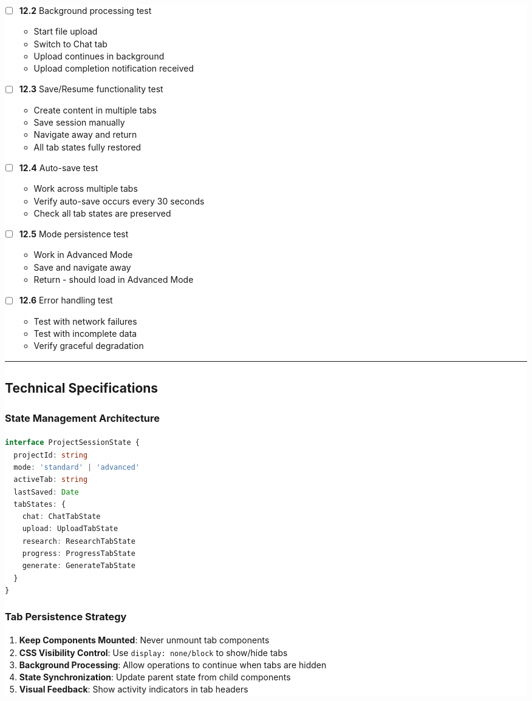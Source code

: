 - [ ] **12.2** Background processing test
  - Start file upload
  - Switch to Chat tab
  - Upload continues in background
  - Upload completion notification received
  
- [ ] **12.3** Save/Resume functionality test
  - Create content in multiple tabs
  - Save session manually
  - Navigate away and return
  - All tab states fully restored
  
- [ ] **12.4** Auto-save test
  - Work across multiple tabs
  - Verify auto-save occurs every 30 seconds
  - Check all tab states are preserved
  
- [ ] **12.5** Mode persistence test
  - Work in Advanced Mode
  - Save and navigate away
  - Return - should load in Advanced Mode
  
- [ ] **12.6** Error handling test
  - Test with network failures
  - Test with incomplete data
  - Verify graceful degradation

---

## Technical Specifications

### State Management Architecture

```typescript
interface ProjectSessionState {
  projectId: string
  mode: 'standard' | 'advanced'
  activeTab: string
  lastSaved: Date
  tabStates: {
    chat: ChatTabState
    upload: UploadTabState  
    research: ResearchTabState
    progress: ProgressTabState
    generate: GenerateTabState
  }
}
```

### Tab Persistence Strategy

1. **Keep Components Mounted**: Never unmount tab components
2. **CSS Visibility Control**: Use `display: none/block` to show/hide tabs
3. **Background Processing**: Allow operations to continue when tabs are hidden
4. **State Synchronization**: Update parent state from child components
5. **Visual Feedback**: Show activity indicators in tab headers
